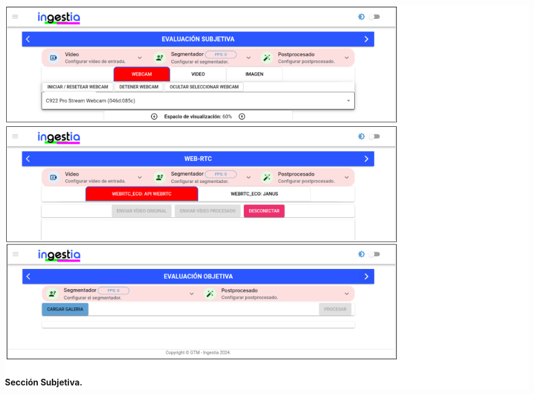   <img src="doc/0_Secciones.png" alt="Secciones" width="75%"/>
</p>

#### Sección Subjetiva.
<p align="center">  